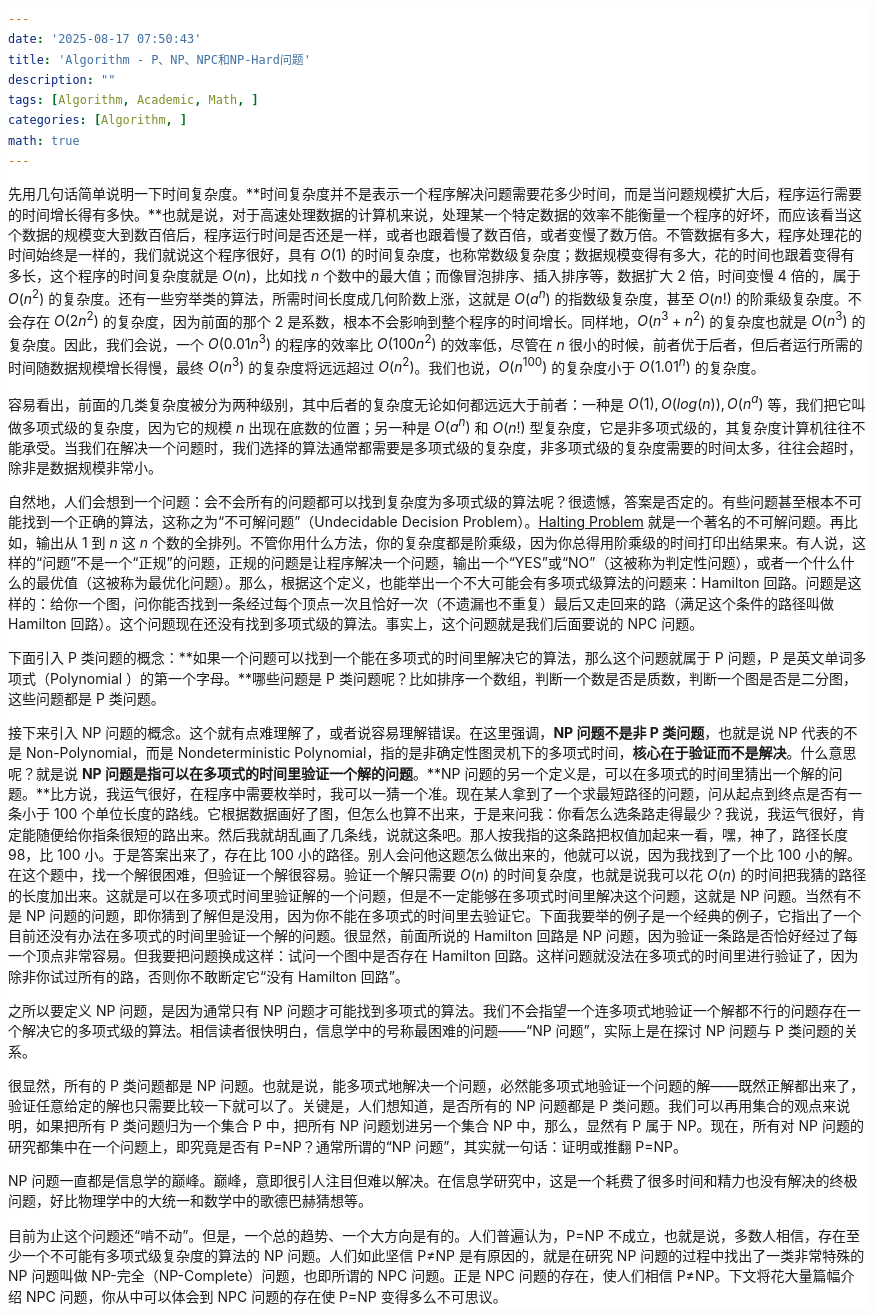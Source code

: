 ```yaml
---
date: '2025-08-17 07:50:43'
title: 'Algorithm - P、NP、NPC和NP-Hard问题'
description: ""
tags: [Algorithm, Academic, Math, ]
categories: [Algorithm, ]
math: true
---
```


先用几句话简单说明一下时间复杂度。**时间复杂度并不是表示一个程序解决问题需要花多少时间，而是当问题规模扩大后，程序运行需要的时间增长得有多快。**也就是说，对于高速处理数据的计算机来说，处理某一个特定数据的效率不能衡量一个程序的好坏，而应该看当这个数据的规模变大到数百倍后，程序运行时间是否还是一样，或者也跟着慢了数百倍，或者变慢了数万倍。不管数据有多大，程序处理花的时间始终是一样的，我们就说这个程序很好，具有 $O(1)$ 的时间复杂度，也称常数级复杂度；数据规模变得有多大，花的时间也跟着变得有多长，这个程序的时间复杂度就是 $O(n)$，比如找 $n$ 个数中的最大值；而像冒泡排序、插入排序等，数据扩大 $2$ 倍，时间变慢 $4$ 倍的，属于 $O(n^2)$ 的复杂度。还有一些穷举类的算法，所需时间长度成几何阶数上涨，这就是 $O(a^n)$ 的指数级复杂度，甚至 $O(n!)$ 的阶乘级复杂度。不会存在 $O(2n^2)$ 的复杂度，因为前面的那个 $2$ 是系数，根本不会影响到整个程序的时间增长。同样地，$O (n^3+n^2)$ 的复杂度也就是 $O(n^3)$ 的复杂度。因此，我们会说，一个 $O(0.01n^3)$ 的程序的效率比 $O(100n^2)$ 的效率低，尽管在 $n$ 很小的时候，前者优于后者，但后者运行所需的时间随数据规模增长得慢，最终 $O(n^3)$ 的复杂度将远远超过 $O(n^2)$。我们也说，$O(n^{100})$ 的复杂度小于 $O(1.01^n)$ 的复杂度。

容易看出，前面的几类复杂度被分为两种级别，其中后者的复杂度无论如何都远远大于前者：一种是 $O(1),O(log(n)),O(n^a)$ 等，我们把它叫做多项式级的复杂度，因为它的规模 $n$ 出现在底数的位置；另一种是 $O(a^n)$ 和 $O(n!)$ 型复杂度，它是非多项式级的，其复杂度计算机往往不能承受。当我们在解决一个问题时，我们选择的算法通常都需要是多项式级的复杂度，非多项式级的复杂度需要的时间太多，往往会超时，除非是数据规模非常小。

自然地，人们会想到一个问题：会不会所有的问题都可以找到复杂度为多项式级的算法呢？很遗憾，答案是否定的。有些问题甚至根本不可能找到一个正确的算法，这称之为“不可解问题”（Undecidable Decision Problem）。[Halting Problem](https://www.wikiwand.com/en/articles/Halting_problem) 就是一个著名的不可解问题。再比如，输出从 $1$ 到 $n$ 这 $n$ 个数的全排列。不管你用什么方法，你的复杂度都是阶乘级，因为你总得用阶乘级的时间打印出结果来。有人说，这样的“问题”不是一个“正规”的问题，正规的问题是让程序解决一个问题，输出一个“YES”或“NO”（这被称为判定性问题），或者一个什么什么的最优值（这被称为最优化问题）。那么，根据这个定义，也能举出一个不大可能会有多项式级算法的问题来：Hamilton 回路。问题是这样的：给你一个图，问你能否找到一条经过每个顶点一次且恰好一次（不遗漏也不重复）最后又走回来的路（满足这个条件的路径叫做 Hamilton 回路）。这个问题现在还没有找到多项式级的算法。事实上，这个问题就是我们后面要说的 NPC 问题。

下面引入 P 类问题的概念：**如果一个问题可以找到一个能在多项式的时间里解决它的算法，那么这个问题就属于 P 问题，P 是英文单词多项式（Polynomial ）的第一个字母。**哪些问题是 P 类问题呢？比如排序一个数组，判断一个数是否是质数，判断一个图是否是二分图，这些问题都是 P 类问题。

接下来引入 NP 问题的概念。这个就有点难理解了，或者说容易理解错误。在这里强调，**NP 问题不是非 P 类问题**，也就是说 NP 代表的不是 Non-Polynomial，而是 Nondeterministic Polynomial，指的是非确定性图灵机下的多项式时间，**核心在于验证而不是解决**。什么意思呢？就是说 **NP 问题是指可以在多项式的时间里验证一个解的问题**。**NP 问题的另一个定义是，可以在多项式的时间里猜出一个解的问题。**比方说，我运气很好，在程序中需要枚举时，我可以一猜一个准。现在某人拿到了一个求最短路径的问题，问从起点到终点是否有一条小于 $100$ 个单位长度的路线。它根据数据画好了图，但怎么也算不出来，于是来问我：你看怎么选条路走得最少？我说，我运气很好，肯定能随便给你指条很短的路出来。然后我就胡乱画了几条线，说就这条吧。那人按我指的这条路把权值加起来一看，嘿，神了，路径长度 $98$，比 $100$ 小。于是答案出来了，存在比 $100$ 小的路径。别人会问他这题怎么做出来的，他就可以说，因为我找到了一个比 $100$ 小的解。在这个题中，找一个解很困难，但验证一个解很容易。验证一个解只需要 $O(n)$ 的时间复杂度，也就是说我可以花 $O(n)$ 的时间把我猜的路径的长度加出来。这就是可以在多项式时间里验证解的一个问题，但是不一定能够在多项式时间里解决这个问题，这就是 NP 问题。当然有不是 NP 问题的问题，即你猜到了解但是没用，因为你不能在多项式的时间里去验证它。下面我要举的例子是一个经典的例子，它指出了一个目前还没有办法在多项式的时间里验证一个解的问题。很显然，前面所说的 Hamilton 回路是 NP 问题，因为验证一条路是否恰好经过了每一个顶点非常容易。但我要把问题换成这样：试问一个图中是否存在 Hamilton 回路。这样问题就没法在多项式的时间里进行验证了，因为除非你试过所有的路，否则你不敢断定它“没有 Hamilton 回路”。

之所以要定义 NP 问题，是因为通常只有 NP 问题才可能找到多项式的算法。我们不会指望一个连多项式地验证一个解都不行的问题存在一个解决它的多项式级的算法。相信读者很快明白，信息学中的号称最困难的问题——“NP 问题”，实际上是在探讨 NP 问题与 P 类问题的关系。

很显然，所有的 P 类问题都是 NP 问题。也就是说，能多项式地解决一个问题，必然能多项式地验证一个问题的解——既然正解都出来了，验证任意给定的解也只需要比较一下就可以了。关键是，人们想知道，是否所有的 NP 问题都是 P 类问题。我们可以再用集合的观点来说明，如果把所有 P 类问题归为一个集合 P 中，把所有 NP 问题划进另一个集合 NP 中，那么，显然有 P 属于 NP。现在，所有对 NP 问题的研究都集中在一个问题上，即究竟是否有 P=NP？通常所谓的“NP 问题”，其实就一句话：证明或推翻 P=NP。

NP 问题一直都是信息学的巅峰。巅峰，意即很引人注目但难以解决。在信息学研究中，这是一个耗费了很多时间和精力也没有解决的终极问题，好比物理学中的大统一和数学中的歌德巴赫猜想等。

目前为止这个问题还“啃不动”。但是，一个总的趋势、一个大方向是有的。人们普遍认为，P=NP 不成立，也就是说，多数人相信，存在至少一个不可能有多项式级复杂度的算法的 NP 问题。人们如此坚信 P≠NP 是有原因的，就是在研究 NP 问题的过程中找出了一类非常特殊的 NP 问题叫做 NP-完全（NP-Complete）问题，也即所谓的 NPC 问题。正是 NPC 问题的存在，使人们相信 P≠NP。下文将花大量篇幅介绍 NPC 问题，你从中可以体会到 NPC 问题的存在使 P=NP 变得多么不可思议。
